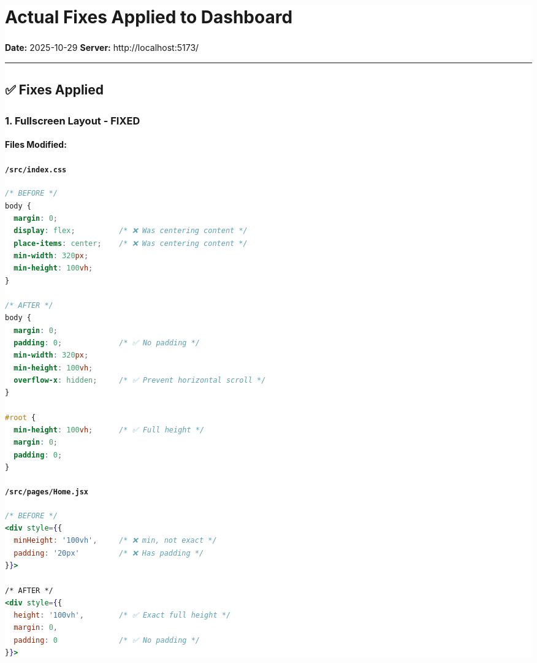 # Actual Fixes Applied to Dashboard

**Date:** 2025-10-29
**Server:** http://localhost:5173/

---

## ✅ Fixes Applied

### 1. **Fullscreen Layout - FIXED**

**Files Modified:**

#### `/src/index.css`
```css
/* BEFORE */
body {
  margin: 0;
  display: flex;          /* ❌ Was centering content */
  place-items: center;    /* ❌ Was centering content */
  min-width: 320px;
  min-height: 100vh;
}

/* AFTER */
body {
  margin: 0;
  padding: 0;             /* ✅ No padding */
  min-width: 320px;
  min-height: 100vh;
  overflow-x: hidden;     /* ✅ Prevent horizontal scroll */
}

#root {
  min-height: 100vh;      /* ✅ Full height */
  margin: 0;
  padding: 0;
}
```

#### `/src/pages/Home.jsx`
```jsx
/* BEFORE */
<div style={{
  minHeight: '100vh',     /* ❌ min, not exact */
  padding: '20px'         /* ❌ Has padding */
}}>

/* AFTER */
<div style={{
  height: '100vh',        /* ✅ Exact full height */
  margin: 0,
  padding: 0              /* ✅ No padding */
}}>
```
